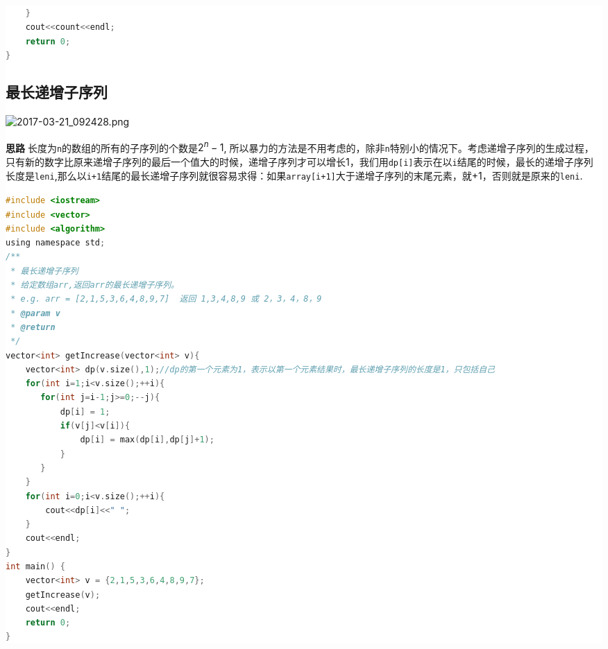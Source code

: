 ```c
    }
    cout<<count<<endl;
    return 0;
}
```

## 最长递增子序列

![2017-03-21_092428.png](2017-03-21_092428.png)

**思路**  长度为`n`的数组的所有的子序列的个数是$2^n-1$, 所以暴力的方法是不用考虑的，除非`n`特别小的情况下。考虑递增子序列的生成过程，只有新的数字比原来递增子序列的最后一个值大的时候，递增子序列才可以增长1，我们用`dp[i]`表示在以`i`结尾的时候，最长的递增子序列长度是`leni`,那么以`i+1`结尾的最长递增子序列就很容易求得：如果`array[i+1]`大于递增子序列的末尾元素，就+1，否则就是原来的`leni`.


<script src="https://gist.github.com/FF120/913731d335c7973e4569181d1acf0c7f.js"></script>


```c
#include <iostream>
#include <vector>
#include <algorithm>
using namespace std;
/**
 * 最长递增子序列
 * 给定数组arr,返回arr的最长递增子序列。
 * e.g. arr = [2,1,5,3,6,4,8,9,7]  返回 1,3,4,8,9 或 2，3，4，8，9
 * @param v
 * @return
 */
vector<int> getIncrease(vector<int> v){
    vector<int> dp(v.size(),1);//dp的第一个元素为1，表示以第一个元素结果时，最长递增子序列的长度是1，只包括自己
    for(int i=1;i<v.size();++i){
       for(int j=i-1;j>=0;--j){
           dp[i] = 1;
           if(v[j]<v[i]){
               dp[i] = max(dp[i],dp[j]+1);
           }
       }
    }
    for(int i=0;i<v.size();++i){
        cout<<dp[i]<<" ";
    }
    cout<<endl;
}
int main() {
    vector<int> v = {2,1,5,3,6,4,8,9,7};
    getIncrease(v);
    cout<<endl;
    return 0;
}
```
